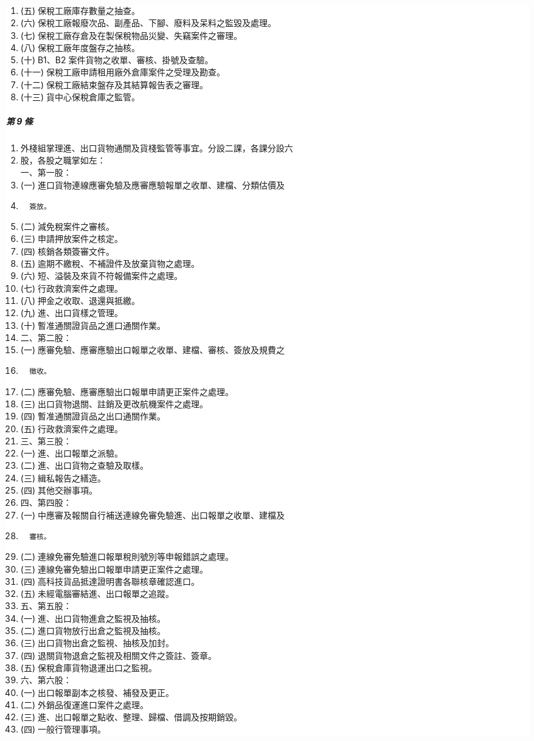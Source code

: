1.  (五) 保稅工廠庫存數量之抽查。
1.  (六) 保稅工廠報廢次品、副產品、下腳、廢料及呆料之監毀及處理。
1.  (七) 保稅工廠存倉及在製保稅物品災變、失竊案件之審理。
1.  (八) 保稅工廠年度盤存之抽核。
1.  (十) B1、B2  案件貨物之收單、審核、掛號及查驗。
1.  (十一) 保稅工廠申請租用廠外倉庫案件之受理及勘查。
1.  (十二) 保稅工廠結束盤存及其結算報告表之審理。
1.  (十三) 貨中心保稅倉庫之監管。

##### 第 9 條
1. 外棧組掌理進、出口貨物通關及貨棧監管等事宜。分設二課，各課分設六
1. 股，各股之職掌如左：  
一、第一股：
1.  (一) 進口貨物連線應審免驗及應審應驗報單之收單、建檔、分類估價及
1.       簽放。
1.  (二) 減免稅案件之審核。
1.  (三) 申請押放案件之核定。
1.  (四) 核銷各類簽審文件。
1.  (五) 逾期不繳稅、不補證件及放棄貨物之處理。
1.  (六) 短、溢裝及來貨不符報備案件之處理。
1.  (七) 行政救濟案件之處理。
1.  (八) 押金之收取、退還與抵繳。
1.  (九) 進、出口貨樣之管理。
1.  (十) 暫准通關證貨品之進口通關作業。
1. 二、第二股：
1.  (一) 應審免驗、應審應驗出口報單之收單、建檔、審核、簽放及規費之
1.       徵收。
1.  (二) 應審免驗、應審應驗出口報單申請更正案件之處理。
1.  (三) 出口貨物退關、註銷及更改航機案件之處理。
1.  (四) 暫准通關證貨品之出口通關作業。
1.  (五) 行政救濟案件之處理。
1. 三、第三股：
1.  (一) 進、出口報單之派驗。
1.  (二) 進、出口貨物之查驗及取樣。
1.  (三) 緝私報告之繕造。
1.  (四) 其他交辦事項。
1. 四、第四股：
1.  (一) 中應審及報關自行補送連線免審免驗進、出口報單之收單、建檔及
1.       審核。
1.  (二) 連線免審免驗進口報單稅則號別等申報錯誤之處理。
1.  (三) 連線免審免驗出口報單申請更正案件之處理。
1.  (四) 高科技貨品抵達證明書各聯核章確認進口。
1.  (五) 未經電腦審結進、出口報單之追蹤。
1. 五、第五股：
1.  (一) 進、出口貨物進倉之監視及抽核。
1.  (二) 進口貨物放行出倉之監視及抽核。
1.  (三) 出口貨物出倉之監視、抽核及加封。
1.  (四) 退關貨物退倉之監視及相關文件之簽註、簽章。
1.  (五) 保稅倉庫貨物退運出口之監視。
1. 六、第六股：
1.  (一) 出口報單副本之核發、補發及更正。
1.  (二) 外銷品復運進口案件之處理。
1.  (三) 進、出口報單之點收、整理、歸檔、借調及按期銷毀。
1.  (四) 一般行管理事項。
